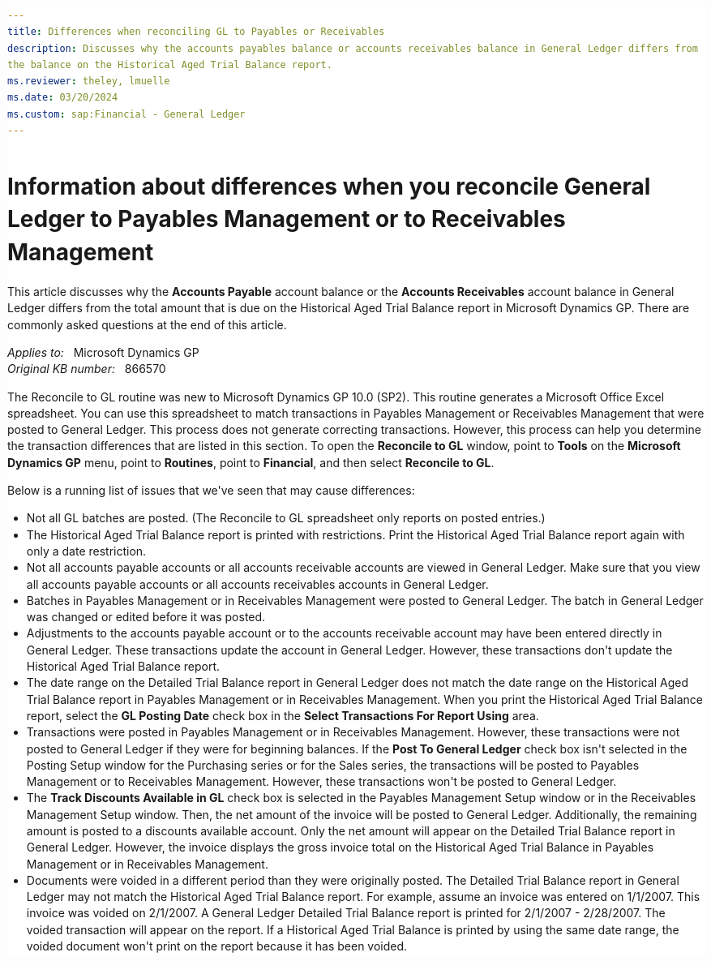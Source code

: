 ```yaml
---
title: Differences when reconciling GL to Payables or Receivables
description: Discusses why the accounts payables balance or accounts receivables balance in General Ledger differs from the balance on the Historical Aged Trial Balance report.
ms.reviewer: theley, lmuelle
ms.date: 03/20/2024
ms.custom: sap:Financial - General Ledger
---
```

# Information about differences when you reconcile General Ledger to Payables Management or to Receivables Management

This article discusses why the **Accounts Payable** account balance or the **Accounts Receivables** account balance in General Ledger differs from the total amount that is due on the Historical Aged Trial Balance report in Microsoft Dynamics GP. There are commonly asked questions at the end of this article.

_Applies to:_ &nbsp; Microsoft Dynamics GP  
_Original KB number:_ &nbsp; 866570

The Reconcile to GL routine was new to Microsoft Dynamics GP 10.0 (SP2). This routine generates a Microsoft Office Excel spreadsheet. You can use this spreadsheet to match transactions in Payables Management or Receivables Management that were posted to General Ledger. This process does not generate correcting transactions. However, this process can help you determine the transaction differences that are listed in this section. To open the **Reconcile to GL** window, point to **Tools** on the **Microsoft Dynamics GP** menu, point to **Routines**, point to **Financial**, and then select **Reconcile to GL**.

Below is a running list of issues that we've seen that may cause differences:

- Not all GL batches are posted. (The Reconcile to GL spreadsheet only reports on posted entries.)
- The Historical Aged Trial Balance report is printed with restrictions. Print the Historical Aged Trial Balance report again with only a date restriction.
- Not all accounts payable accounts or all accounts receivable accounts are viewed in General Ledger. Make sure that you view all accounts payable accounts or all accounts receivables accounts in General Ledger.
- Batches in Payables Management or in Receivables Management were posted to General Ledger. The batch in General Ledger was changed or edited before it was posted.
- Adjustments to the accounts payable account or to the accounts receivable account may have been entered directly in General Ledger. These transactions update the account in General Ledger. However, these transactions don't update the Historical Aged Trial Balance report.
- The date range on the Detailed Trial Balance report in General Ledger does not match the date range on the Historical Aged Trial Balance report in Payables Management or in Receivables Management. When you print the Historical Aged Trial Balance report, select the **GL Posting Date** check box in the **Select Transactions For Report Using** area.
- Transactions were posted in Payables Management or in Receivables Management. However, these transactions were not posted to General Ledger if they were for beginning balances. If the **Post To General Ledger** check box isn't selected in the Posting Setup window for the Purchasing series or for the Sales series, the transactions will be posted to Payables Management or to Receivables Management. However, these transactions won't be posted to General Ledger.
- The **Track Discounts Available in GL** check box is selected in the Payables Management Setup window or in the Receivables Management Setup window. Then, the net amount of the invoice will be posted to General Ledger. Additionally, the remaining amount is posted to a discounts available account. Only the net amount will appear on the Detailed Trial Balance report in General Ledger. However, the invoice displays the gross invoice total on the Historical Aged Trial Balance in Payables Management or in Receivables Management.
- Documents were voided in a different period than they were originally posted. The Detailed Trial Balance report in General Ledger may not match the Historical Aged Trial Balance report. For example, assume an invoice was entered on 1/1/2007. This invoice was voided on 2/1/2007. A General Ledger Detailed Trial Balance report is printed for 2/1/2007 - 2/28/2007. The voided transaction will appear on the report. If a Historical Aged Trial Balance is printed by using the same date range, the voided document won't print on the report because it has been voided.